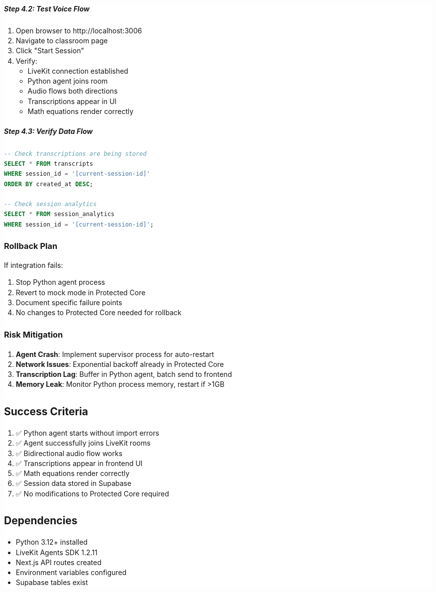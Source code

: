 ##### Step 4.2: Test Voice Flow
1. Open browser to http://localhost:3006
2. Navigate to classroom page
3. Click "Start Session"
4. Verify:
   - LiveKit connection established
   - Python agent joins room
   - Audio flows both directions
   - Transcriptions appear in UI
   - Math equations render correctly

##### Step 4.3: Verify Data Flow
```sql
-- Check transcriptions are being stored
SELECT * FROM transcripts
WHERE session_id = '[current-session-id]'
ORDER BY created_at DESC;

-- Check session analytics
SELECT * FROM session_analytics
WHERE session_id = '[current-session-id]';
```

### Rollback Plan
If integration fails:
1. Stop Python agent process
2. Revert to mock mode in Protected Core
3. Document specific failure points
4. No changes to Protected Core needed for rollback

### Risk Mitigation
1. **Agent Crash**: Implement supervisor process for auto-restart
2. **Network Issues**: Exponential backoff already in Protected Core
3. **Transcription Lag**: Buffer in Python agent, batch send to frontend
4. **Memory Leak**: Monitor Python process memory, restart if >1GB

## Success Criteria
1. ✅ Python agent starts without import errors
2. ✅ Agent successfully joins LiveKit rooms
3. ✅ Bidirectional audio flow works
4. ✅ Transcriptions appear in frontend UI
5. ✅ Math equations render correctly
6. ✅ Session data stored in Supabase
7. ✅ No modifications to Protected Core required

## Dependencies
- Python 3.12+ installed
- LiveKit Agents SDK 1.2.11
- Next.js API routes created
- Environment variables configured
- Supabase tables exist
